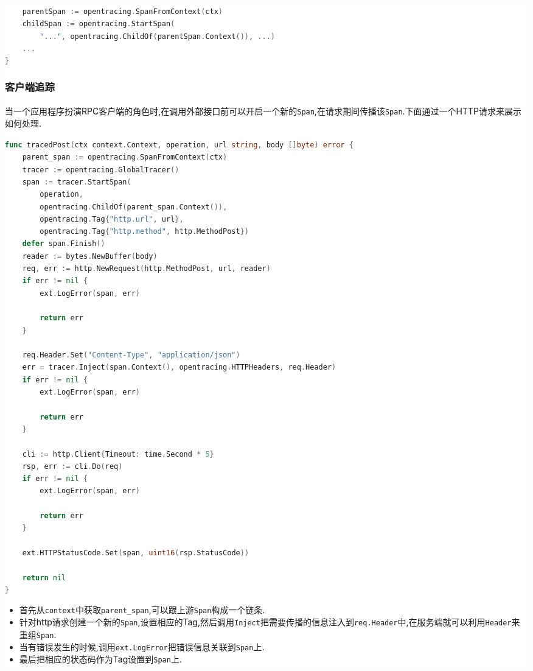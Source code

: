 ``` go
    parentSpan := opentracing.SpanFromContext(ctx)
    childSpan := opentracing.StartSpan(
        "...", opentracing.ChildOf(parentSpan.Context()), ...)
    ...
}
```

### 客户端追踪
当一个应用程序扮演RPC客户端的角色时,在调用外部接口前可以开启一个新的`Span`,在请求期间传播该`Span`.下面通过一个HTTP请求来展示如何处理.
``` go
func tracedPost(ctx context.Context, operation, url string, body []byte) error {
    parent_span := opentracing.SpanFromContext(ctx)
    tracer := opentracing.GlobalTracer()
    span := tracer.StartSpan(
        operation,
        opentracing.ChildOf(parent_span.Context()),
        opentracing.Tag{"http.url", url},
        opentracing.Tag{"http.method", http.MethodPost})
    defer span.Finish()
    reader := bytes.NewBuffer(body)
    req, err := http.NewRequest(http.MethodPost, url, reader)
    if err != nil {
        ext.LogError(span, err)

        return err
    }

    req.Header.Set("Content-Type", "application/json")
    err = tracer.Inject(span.Context(), opentracing.HTTPHeaders, req.Header)
    if err != nil {
        ext.LogError(span, err)

        return err
    }

    cli := http.Client{Timeout: time.Second * 5}
    rsp, err := cli.Do(req)
    if err != nil {
        ext.LogError(span, err)

        return err
    }

    ext.HTTPStatusCode.Set(span, uint16(rsp.StatusCode))

    return nil
}
```
* 首先从`context`中获取`parent_span`,可以跟上游`Span`构成一个链条.
* 针对http请求创建一个新的`Span`,设置相应的Tag,然后调用`Inject`把需要传播的信息注入到`req.Header`中,在服务端就可以利用`Header`来重组`Span`.
* 当有错误发生的时候,调用`ext.LogError`把错误信息关联到`Span`上.
* 最后把相应的状态码作为Tag设置到`Span`上.
